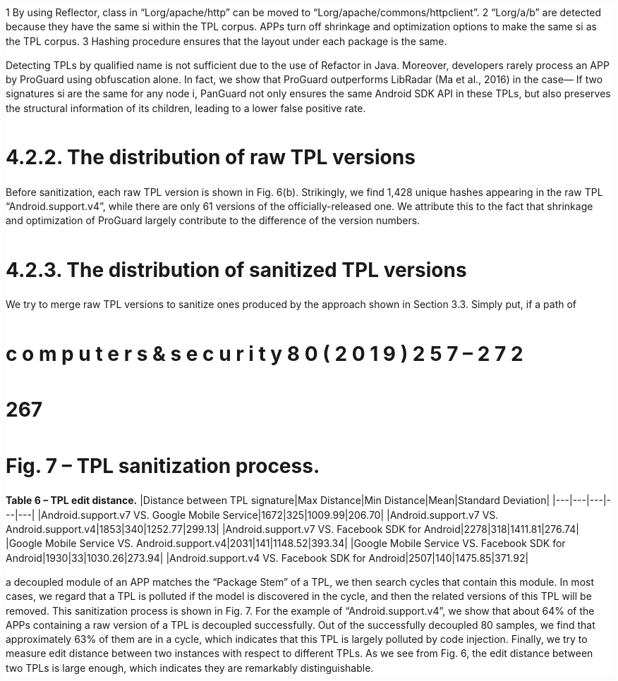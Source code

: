 1 By using Reflector, class in “Lorg/apache/http” can be moved to “Lorg/apache/commons/httpclient”. 2 “Lorg/a/b” are detected because they have the same si within the TPL corpus. APPs turn off shrinkage and optimization options to make the same si as the TPL corpus. 3 Hashing procedure ensures that the layout under each package is the same.

Detecting TPLs by qualified name is not sufficient due to the use of Refactor in Java. Moreover, developers rarely process an APP by ProGuard using obfuscation alone. In fact, we show that ProGuard outperforms LibRadar (Ma et al., 2016) in the case— If two signatures si are the same for any node i, PanGuard not only ensures the same Android SDK API in these TPLs, but also preserves the structural information of its children, leading to a lower false positive rate.

# 4.2.2. The distribution of raw TPL versions

Before sanitization, each raw TPL version is shown in Fig. 6(b). Strikingly, we find 1,428 unique hashes appearing in the raw TPL “Android.support.v4”, while there are only 61 versions of the officially-released one. We attribute this to the fact that shrinkage and optimization of ProGuard largely contribute to the difference of the version numbers.

# 4.2.3. The distribution of sanitized TPL versions

We try to merge raw TPL versions to sanitize ones produced by the approach shown in Section 3.3. Simply put, if a path of

# c o m p u t e r s & s e c u r i t y 8 0 ( 2 0 1 9 ) 2 5 7 – 2 7 2

# 267

# Fig. 7 – TPL sanitization process.

**Table 6 – TPL edit distance.**
|Distance between TPL signature|Max Distance|Min Distance|Mean|Standard Deviation|
|---|---|---|---|---|
|Android.support.v7 VS. Google Mobile Service|1672|325|1009.99|206.70|
|Android.support.v7 VS. Android.support.v4|1853|340|1252.77|299.13|
|Android.support.v7 VS. Facebook SDK for Android|2278|318|1411.81|276.74|
|Google Mobile Service VS. Android.support.v4|2031|141|1148.52|393.34|
|Google Mobile Service VS. Facebook SDK for Android|1930|33|1030.26|273.94|
|Android.support.v4 VS. Facebook SDK for Android|2507|140|1475.85|371.92|

a decoupled module of an APP matches the “Package Stem” of a TPL, we then search cycles that contain this module. In most cases, we regard that a TPL is polluted if the model is discovered in the cycle, and then the related versions of this TPL will be removed. This sanitization process is shown in Fig. 7. For the example of “Android.support.v4”, we show that about 64% of the APPs containing a raw version of a TPL is decoupled successfully. Out of the successfully decoupled 80 samples, we find that approximately 63% of them are in a cycle, which indicates that this TPL is largely polluted by code injection. Finally, we try to measure edit distance between two instances with respect to different TPLs. As we see from Fig. 6, the edit distance between two TPLs is large enough, which indicates they are remarkably distinguishable.
